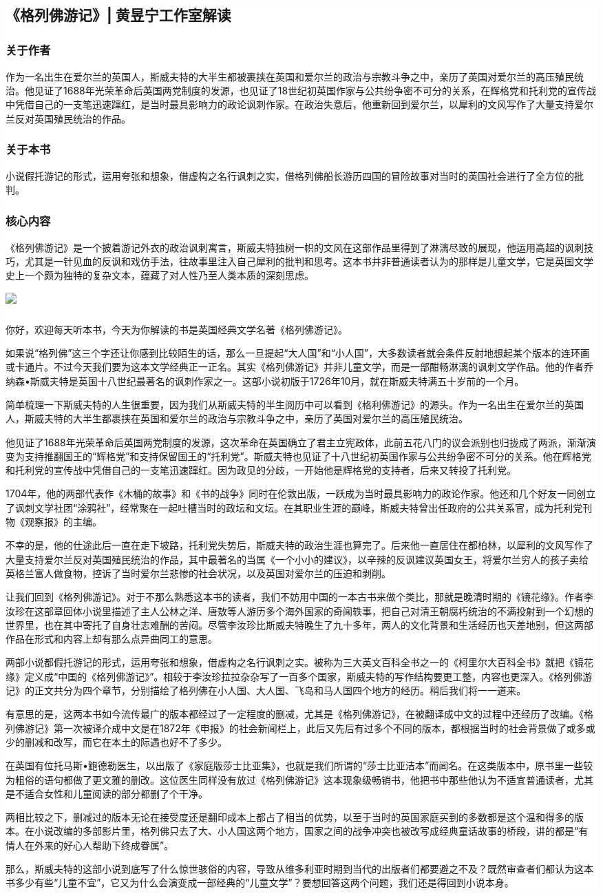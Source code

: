 ## 《格列佛游记》| 黄昱宁工作室解读

### 关于作者

作为一名出生在爱尔兰的英国人，斯威夫特的大半生都被裹挟在英国和爱尔兰的政治与宗教斗争之中，亲历了英国对爱尔兰的高压殖民统治。他见证了1688年光荣革命后英国两党制度的发源，也见证了18世纪初英国作家与公共纷争密不可分的关系，在辉格党和托利党的宣传战中凭借自己的一支笔迅速蹿红，是当时最具影响力的政论讽刺作家。在政治失意后，他重新回到爱尔兰，以犀利的文风写作了大量支持爱尔兰反对英国殖民统治的作品。

### 关于本书

小说假托游记的形式，运用夸张和想象，借虚构之名行讽刺之实，借格列佛船长游历四国的冒险故事对当时的英国社会进行了全方位的批判。

### 核心内容

《格列佛游记》是一个披着游记外衣的政治讽刺寓言，斯威夫特独树一帜的文风在这部作品里得到了淋漓尽致的展现，他运用高超的讽刺技巧，尤其是一针见血的反讽和戏仿手法，往故事里注入自己犀利的批判和思考。这本书并非普通读者认为的那样是儿童文学，它是英国文学史上一个颇为独特的复杂文本，蕴藏了对人性乃至人类本质的深刻思虑。

<img  src="https://piccdn3.umiwi.com/img/201801/05/201801051157176659642133.jpg" width="2180"/>

###  



你好，欢迎每天听本书，今天为你解读的书是英国经典文学名著《格列佛游记》。

如果说“格列佛”这三个字还让你感到比较陌生的话，那么一旦提起“大人国”和“小人国”，大多数读者就会条件反射地想起某个版本的连环画或卡通片。不过今天我们要为这本文学经典正一正名。其实《格列佛游记》并非儿童文学，而是一部酣畅淋漓的讽刺文学作品。他的作者乔纳森•斯威夫特是英国十八世纪最著名的讽刺作家之一。这部小说初版于1726年10月，就在斯威夫特满五十岁前的一个月。

简单梳理一下斯威夫特的人生很重要，因为我们从斯威夫特的半生阅历中可以看到《格利佛游记》的源头。作为一名出生在爱尔兰的英国人，斯威夫特的大半生都裹挟在英国和爱尔兰的政治与宗教斗争之中，亲历了英国对爱尔兰的高压殖民统治。

他见证了1688年光荣革命后英国两党制度的发源，这次革命在英国确立了君主立宪政体，此前五花八门的议会派别也归拢成了两派，渐渐演变为支持推翻国王的“辉格党”和支持保留国王的“托利党”。斯威夫特也见证了十八世纪初英国作家与公共纷争密不可分的关系。他在辉格党和托利党的宣传战中凭借自己的一支笔迅速蹿红。因为政见的分歧，一开始他是辉格党的支持者，后来又转投了托利党。

1704年，他的两部代表作《木桶的故事》和《书的战争》同时在伦敦出版，一跃成为当时最具影响力的政论作家。他还和几个好友一同创立了讽刺文学社团“涂鸦社”，经常聚在一起吐槽当时的政坛和文坛。在其职业生涯的巅峰，斯威夫特曾出任政府的公共关系官，成为托利党刊物《观察报》的主编。

不幸的是，他的仕途此后一直在走下坡路，托利党失势后，斯威夫特的政治生涯也算完了。后来他一直居住在都柏林，以犀利的文风写作了大量支持爱尔兰反对英国殖民统治的作品，其中最著名的当属《一个小小的建议》，以辛辣的反讽建议英国女王，将爱尔兰穷人的孩子卖给英格兰富人做食物，控诉了当时爱尔兰悲惨的社会状况，以及英国对爱尔兰的压迫和剥削。

让我们回到《格列佛游记》。对于不那么熟悉这本书的读者，我们不妨用中国的一本古书来做个类比，那就是晚清时期的《镜花缘》。作者李汝珍在这部章回体小说里描述了主人公林之洋、唐敖等人游历多个海外国家的奇闻轶事，把自己对清王朝腐朽统治的不满投射到一个幻想的世界里，也在其中寄托了自身壮志难酬的苦闷。尽管李汝珍比斯威夫特晚生了九十多年，两人的文化背景和生活经历也天差地别，但这两部作品在形式和内容上却有那么点异曲同工的意思。

两部小说都假托游记的形式，运用夸张和想象，借虚构之名行讽刺之实。被称为三大英文百科全书之一的《柯里尔大百科全书》就把《镜花缘》定义成“中国的《格列佛游记》”。相较于李汝珍拉拉杂杂写了一百多个国家，斯威夫特的写作结构要更工整，内容也更深入。《格列佛游记》的正文共分为四个章节，分别描绘了格列佛在小人国、大人国、飞岛和马人国四个地方的经历。稍后我们将一一道来。

有意思的是，这两本书如今流传最广的版本都经过了一定程度的删减，尤其是《格列佛游记》，在被翻译成中文的过程中还经历了改编。《格列佛游记》第一次被译介成中文是在1872年《申报》的社会新闻栏上，此后又先后有过多个不同的版本，都根据当时的社会背景做了或多或少的删减和改写，而它在本土的际遇也好不了多少。

在英国有位托马斯•鲍德勒医生，以出版了《家庭版莎士比亚集》，也就是我们所谓的“莎士比亚洁本”而闻名。在这类版本中，原书里一些较为粗俗的语句都做了更文雅的删改。这位医生同样没有放过《格列佛游记》这本现象级畅销书，他把书中那些他认为不适宜普通读者，尤其是不适合女性和儿童阅读的部分都删了个干净。

两相比较之下，删减过的版本无论在接受度还是翻印成本上都占了相当的优势，以至于当时的英国家庭买到的多数都是这个温和得多的版本。在小说改编的多部影片里，格列佛只去了大、小人国这两个地方，国家之间的战争冲突也被改写成经典童话故事的桥段，讲的都是“有情人在外来的好心人帮助下终成眷属”。

那么，斯威夫特的这部小说到底写了什么惊世骇俗的内容，导致从维多利亚时期到当代的出版者们都要避之不及？既然审查者们都认为这本书多少有些“儿童不宜”，它又为什么会演变成一部经典的“儿童文学”？要想回答这两个问题，我们还是得回到小说本身。

